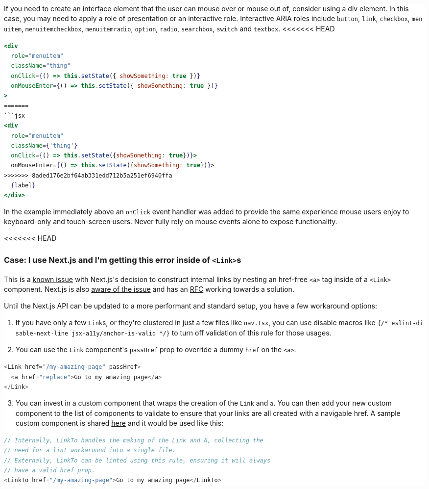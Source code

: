 If you need to create an interface element that the user can mouse over or mouse out of, consider using a div element. In this case, you may need to apply a role of presentation or an interactive role. Interactive ARIA roles include `button`, `link`, `checkbox`, `menuitem`, `menuitemcheckbox`, `menuitemradio`, `option`, `radio`, `searchbox`, `switch` and `textbox`.
<<<<<<< HEAD

```jsx
<div
  role="menuitem"
  className="thing"
  onClick={() => this.setState({ showSomething: true })}
  onMouseEnter={() => this.setState({ showSomething: true })}
>
=======
```jsx
<div
  role="menuitem"
  className={'thing'}
  onClick={() => this.setState({showSomething: true})}>
  onMouseEnter={() => this.setState({showSomething: true})}>
>>>>>>> 8aded176e2bf64ab331edd712b5a251ef6940ffa
  {label}
</div>
```

In the example immediately above an `onClick` event handler was added to provide the same experience mouse users enjoy to keyboard-only and touch-screen users. Never fully rely on mouse events alone to expose functionality.

<<<<<<< HEAD
### Case: I use Next.js and I'm getting this error inside of `<Link>`s

This is a [known issue](https://github.com/jsx-eslint/eslint-plugin-jsx-a11y/issues/402) with Next.js's decision to construct internal links by nesting an href-free `<a>` tag inside of a `<Link>` component. Next.js is also [aware of the issue](https://github.com/vercel/next.js/issues/5533) and has an [RFC](https://github.com/vercel/next.js/discussions/8207) working towards a solution.

Until the Next.js API can be updated to a more performant and standard setup, you have a few workaround options:

1. If you have only a few `Link`s, or they're clustered in just a few files like `nav.tsx`, you can use disable macros like `{/* eslint-disable-next-line jsx-a11y/anchor-is-valid */}` to turn off validation of this rule for those usages.

2. You can use the `Link` component's `passHref` prop to override a dummy `href` on the `<a>`:
```typescript
<Link href="/my-amazing-page" passHref>
  <a href="replace">Go to my amazing page</a>
</Link>
```

3. You can invest in a custom component that wraps the creation of the `Link` and `a`. You can then add your new custom component to the list of components to validate to ensure that your links are all created with a navigable href. A sample custom component is shared [here](https://gist.github.com/zackdotcomputer/d7af9901e7db87364aad7fbfadb5c99b) and it would be used like this:
```typescript
// Internally, LinkTo handles the making of the Link and A, collecting the
// need for a lint workaround into a single file.
// Externally, LinkTo can be linted using this rule, ensuring it will always
// have a valid href prop.
<LinkTo href="/my-amazing-page">Go to my amazing page</LinkTo>
```
